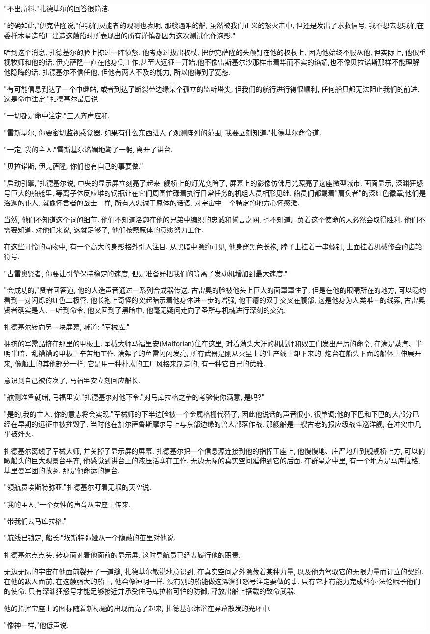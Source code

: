"不出所料."扎德基尔的回答很简洁.

"的确如此,"伊克萨隆说,"但我们灵能者的观测也表明, 那艘遇难的船, 虽然被我们正义的怒火击中, 但还是发出了求救信号. 我不想去想我们在委托木星造船厂建造这艘船时所表现出的所有谨慎都因为这次测试化作泡影."

听到这个消息, 扎德基尔的脸上掠过一阵愤怒. 他考虑过拔出权杖, 把伊克萨隆的头颅钉在他的权杖上, 因为他始终不服从他, 但实际上, 他很重视牧师和他的话. 伊克萨隆一直在他身侧工作,甚至大远征一开始,他不像雷斯基尔沙那样带着华而不实的谄媚,也不像贝拉诺斯那样不能理解他隐晦的话. 扎德基尔不信任他, 但他有两人不及的能力, 所以他得到了宽恕.

"有可能信息到达了一个中继站, 或者到达了断裂带边缘某个孤立的监听塔尖, 但我们的航行进行得很顺利, 任何船只都无法阻止我们的前进. 这是命中注定."扎德基尔最后说.

"一切都是命中注定."三人齐声应和.

"雷斯基尔, 你要密切监视感觉器. 如果有什么东西进入了观测阵列的范围, 我要立刻知道."扎德基尔命令道.

"一定, 我的主人."雷斯基尔谄媚地鞠了一躬, 离开了讲台.

"贝拉诺斯, 伊克萨隆, 你们也有自己的事要做."

"启动引擎,"扎德基尔说, 中央的显示屏立刻亮了起来, 舰桥上的灯光变暗了, 屏幕上的影像仿佛月光照亮了这座微型城市. 画面显示, 深渊狂怒号巨大的船舱里, 等离子体反应堆的钢瓶让在它们周围忙碌着执行日常任务的机组人员相形见绌. 船员们都戴着"肩负者"的深红色徽章;他们是洛迦的仆人, 就像怀言者的战士一样, 所有人忠诚于原体的话语, 对宇宙中一个特定的地方心怀感激.

当然, 他们不知道这个词的细节. 他们不知道洛迦在他的兄弟中编织的忠诚和誓言之网, 也不知道肩负着这个使命的人必然会取得胜利. 他们不需要知道. 对他们来说, 这就足够了, 他们按照原体的意愿努力工作.

在这些可怜的动物中, 有一个高大的身影格外引人注目. 从黑暗中隐约可见, 他身穿黑色长袍, 脖子上挂着一串螺钉, 上面挂着机械修会的齿轮符号.

"古雷奥贤者, 你要让引擎保持稳定的速度, 但是准备好把我们的等离子发动机增加到最大速度."

"会成功的,"贤者回答道, 他的人造声音通过一系列合成器传送. 古雷奥的脸被他头上巨大的面罩罩住了, 但是在他的眼睛所在的地方, 可以隐约看到一对闪烁的红色二极管. 他长袍上奇怪的突起暗示着他身体进一步的增强, 他干瘪的双手交叉在腹部, 这是他身为人类唯一的线索, 古雷奥贤者确实是人. 一听到命令, 他又回到了黑暗中, 他毫无疑问走向了圣所与机魂进行深刻的交流.

扎德基尔转向另一块屏幕, 喊道: "军械库."

拥挤的军需品挤在那里的甲板上. 军械大师马福里安(Malforian)住在这里, 对着满头大汗的机械师和奴工们发出严厉的命令, 在满是蒸汽、半明半暗、乱糟糟的甲板上辛苦地工作. 满架子的鱼雷闪闪发亮, 所有武器是刚从火星上的生产线上卸下来的. 炮台在船头下面的船体上伸展开来, 像船上的其他部分一样, 它是用一种朴素的工厂风格来制造的, 有一种它自己的优雅.

意识到自己被传唤了, 马福里安立刻回应船长.

"舷侧准备就绪, 马福里安."扎德基尔对他下令."对马库拉格之拳的考验使你满意, 是吗?"

"是的,我的主人. 你的意志将会实现."军械师的下半边脸被一个金属格栅代替了, 因此他说话的声音很小, 很单调;他的下巴和下巴的大部分已经在早期的远征中被摧毁了, 当时他在加尔萨鲁斯摩尔号上与东部边缘的兽人部落作战. 那艘船是一艘古老的报应级战斗巡洋舰, 在冲突中几乎被歼灭.

扎德基尔离线了军械大师, 并关掉了显示屏的屏幕. 扎德基尔把一个信息源连接到他的指挥王座上, 他慢慢地、庄严地升到舰舰桥上方, 可以俯瞰船头的巨大观景台平齐, 他感觉到讲台上的液压活塞在工作. 无边无际的真实空间延伸到它的后面. 在群星之中里, 有一个地方是马库拉格, 基里曼军团的故乡. 那是他命运的舞台.

"领航员埃斯特弥亚."扎德基尔盯着无垠的天空说.

"我的主人,"一个女性的声音从宝座上传来.

"带我们去马库拉格."

"航线已锁定, 船长."埃斯特弥娅从一个隐蔽的茧里对他说.

扎德基尔点点头, 转身面对着他面前的显示屏, 这时导航员已经去履行他的职责.

无边无际的宇宙在他面前裂开了一道缝, 扎德基尔敏锐地意识到, 在真实空间之外隐藏着某种力量, 以及他为驾驭它的无限力量而订立的契约. 在他的敌人面前, 在这艘强大的船上, 他会像神明一样. 没有别的船能做这深渊狂怒号注定要做的事. 只有它才有能力完成科尔·法伦赋予他们的使命. 只有深渊狂怒号才能足够接近并承受住马库拉格可怕的防御, 释放出船上搭载的致命武器.

他的指挥宝座上的图标随着新标题的出现而亮了起来, 扎德基尔沐浴在屏幕散发的光环中.

"像神一样,"他低声说.
